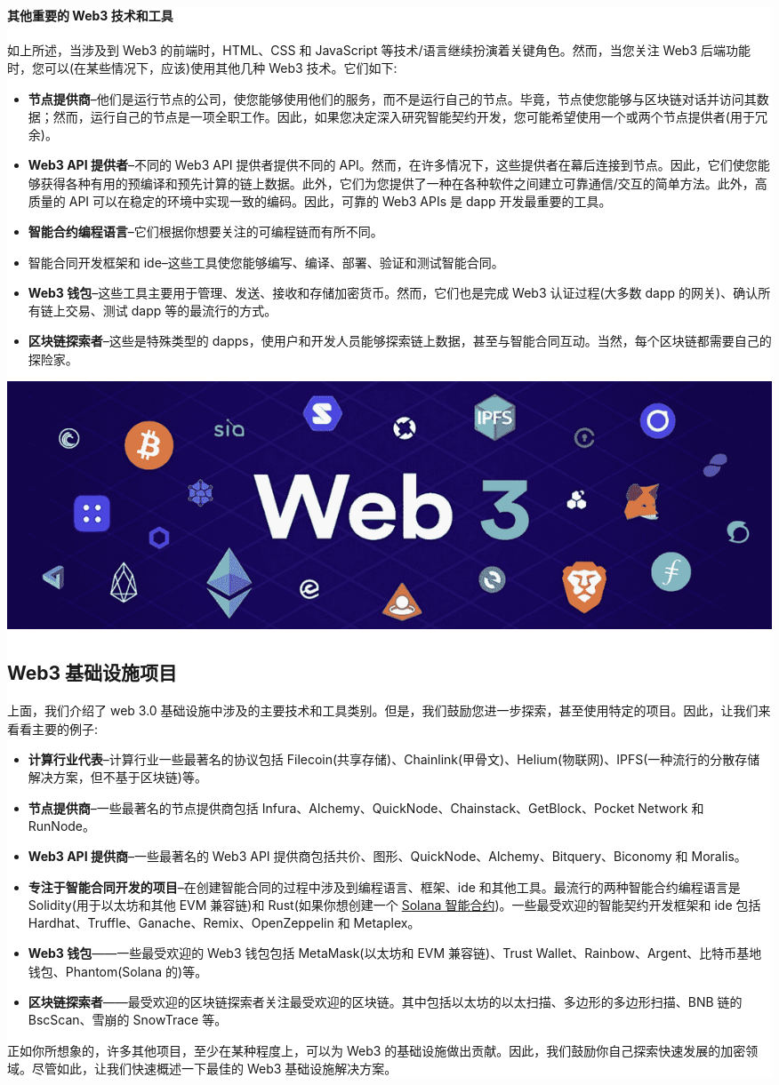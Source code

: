 #### 其他重要的 Web3 技术和工具

如上所述，当涉及到 Web3 的前端时，HTML、CSS 和 JavaScript 等技术/语言继续扮演着关键角色。然而，当您关注 Web3 后端功能时，您可以(在某些情况下，应该)使用其他几种 Web3 技术。它们如下:

*   **节点提供商**–他们是运行节点的公司，使您能够使用他们的服务，而不是运行自己的节点。毕竟，节点使您能够与区块链对话并访问其数据；然而，运行自己的节点是一项全职工作。因此，如果您决定深入研究智能契约开发，您可能希望使用一个或两个节点提供者(用于冗余)。

*   **Web3 API 提供者**–不同的 Web3 API 提供者提供不同的 API。然而，在许多情况下，这些提供者在幕后连接到节点。因此，它们使您能够获得各种有用的预编译和预先计算的链上数据。此外，它们为您提供了一种在各种软件之间建立可靠通信/交互的简单方法。此外，高质量的 API 可以在稳定的环境中实现一致的编码。因此，可靠的 Web3 APIs 是 dapp 开发最重要的工具。

*   **智能合约编程语言**–它们根据你想要关注的可编程链而有所不同。

*   智能合同开发框架和 ide–这些工具使您能够编写、编译、部署、验证和测试智能合同。

*   **Web3 钱包**–这些工具主要用于管理、发送、接收和存储加密货币。然而，它们也是完成 Web3 认证过程(大多数 dapp 的网关)、确认所有链上交易、测试 dapp 等的最流行的方式。

*   **区块链探索者**–这些是特殊类型的 dapps，使用户和开发人员能够探索链上数据，甚至与智能合同互动。当然，每个区块链都需要自己的探险家。

![Moralis' homepage with the title "Unlock the power of blockchain with enterprise-grade Web3 infrastructure".](img/78dbb98189f96222a91c24220a797925.png)

## Web3 基础设施项目

上面，我们介绍了 web 3.0 基础设施中涉及的主要技术和工具类别。但是，我们鼓励您进一步探索，甚至使用特定的项目。因此，让我们来看看主要的例子:

*   **计算行业代表**–计算行业一些最著名的协议包括 Filecoin(共享存储)、Chainlink(甲骨文)、Helium(物联网)、IPFS(一种流行的分散存储解决方案，但不基于区块链)等。

*   **节点提供商**–一些最著名的节点提供商包括 Infura、Alchemy、QuickNode、Chainstack、GetBlock、Pocket Network 和 RunNode。

*   **Web3 API 提供商**–一些最著名的 Web3 API 提供商包括共价、图形、QuickNode、Alchemy、Bitquery、Biconomy 和 Moralis。

*   **专注于智能合同开发的项目**–在创建智能合同的过程中涉及到编程语言、框架、ide 和其他工具。最流行的两种智能合约编程语言是 Solidity(用于以太坊和其他 EVM 兼容链)和 Rust(如果你想创建一个 [Solana 智能合约](https://moralis.io/solana-smart-contract-building/))。一些最受欢迎的智能契约开发框架和 ide 包括 Hardhat、Truffle、Ganache、Remix、OpenZeppelin 和 Metaplex。

*   **Web3 钱包**——一些最受欢迎的 Web3 钱包包括 MetaMask(以太坊和 EVM 兼容链)、Trust Wallet、Rainbow、Argent、比特币基地钱包、Phantom(Solana 的)等。

*   **区块链探索者**——最受欢迎的区块链探索者关注最受欢迎的区块链。其中包括以太坊的以太扫描、多边形的多边形扫描、BNB 链的 BscScan、雪崩的 SnowTrace 等。

正如你所想象的，许多其他项目，至少在某种程度上，可以为 Web3 的基础设施做出贡献。因此，我们鼓励你自己探索快速发展的加密领域。尽管如此，让我们快速概述一下最佳的 Web3 基础设施解决方案。
